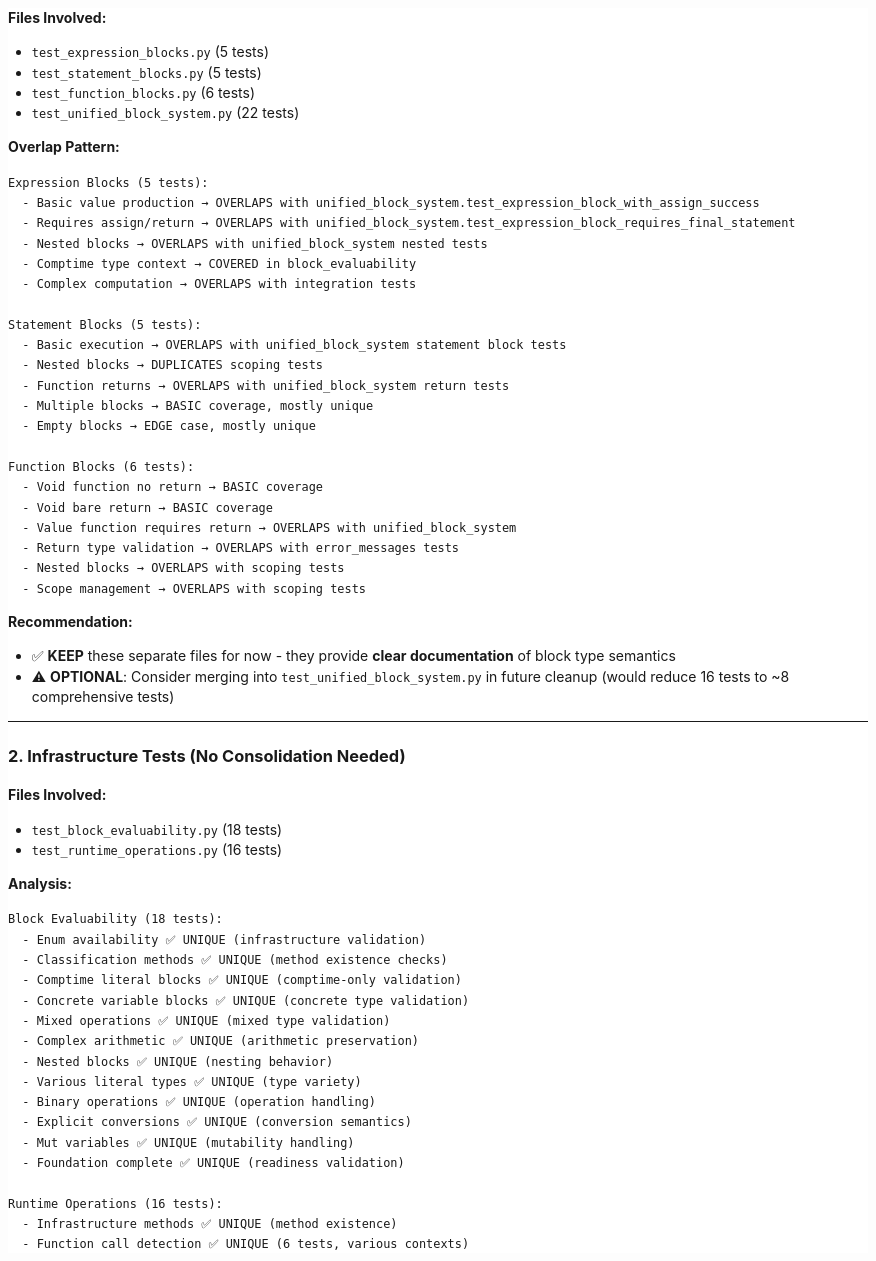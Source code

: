**Files Involved:**
- `test_expression_blocks.py` (5 tests)
- `test_statement_blocks.py` (5 tests)
- `test_function_blocks.py` (6 tests)
- `test_unified_block_system.py` (22 tests)

**Overlap Pattern:**
```
Expression Blocks (5 tests):
  - Basic value production → OVERLAPS with unified_block_system.test_expression_block_with_assign_success
  - Requires assign/return → OVERLAPS with unified_block_system.test_expression_block_requires_final_statement
  - Nested blocks → OVERLAPS with unified_block_system nested tests
  - Comptime type context → COVERED in block_evaluability
  - Complex computation → OVERLAPS with integration tests

Statement Blocks (5 tests):
  - Basic execution → OVERLAPS with unified_block_system statement block tests
  - Nested blocks → DUPLICATES scoping tests
  - Function returns → OVERLAPS with unified_block_system return tests
  - Multiple blocks → BASIC coverage, mostly unique
  - Empty blocks → EDGE case, mostly unique

Function Blocks (6 tests):
  - Void function no return → BASIC coverage
  - Void bare return → BASIC coverage
  - Value function requires return → OVERLAPS with unified_block_system
  - Return type validation → OVERLAPS with error_messages tests
  - Nested blocks → OVERLAPS with scoping tests
  - Scope management → OVERLAPS with scoping tests
```

**Recommendation:**
- ✅ **KEEP** these separate files for now - they provide **clear documentation** of block type semantics
- ⚠️ **OPTIONAL**: Consider merging into `test_unified_block_system.py` in future cleanup (would reduce 16 tests to ~8 comprehensive tests)

---

### 2. Infrastructure Tests (No Consolidation Needed)

**Files Involved:**
- `test_block_evaluability.py` (18 tests)
- `test_runtime_operations.py` (16 tests)

**Analysis:**
```
Block Evaluability (18 tests):
  - Enum availability ✅ UNIQUE (infrastructure validation)
  - Classification methods ✅ UNIQUE (method existence checks)
  - Comptime literal blocks ✅ UNIQUE (comptime-only validation)
  - Concrete variable blocks ✅ UNIQUE (concrete type validation)
  - Mixed operations ✅ UNIQUE (mixed type validation)
  - Complex arithmetic ✅ UNIQUE (arithmetic preservation)
  - Nested blocks ✅ UNIQUE (nesting behavior)
  - Various literal types ✅ UNIQUE (type variety)
  - Binary operations ✅ UNIQUE (operation handling)
  - Explicit conversions ✅ UNIQUE (conversion semantics)
  - Mut variables ✅ UNIQUE (mutability handling)
  - Foundation complete ✅ UNIQUE (readiness validation)

Runtime Operations (16 tests):
  - Infrastructure methods ✅ UNIQUE (method existence)
  - Function call detection ✅ UNIQUE (6 tests, various contexts)
```
